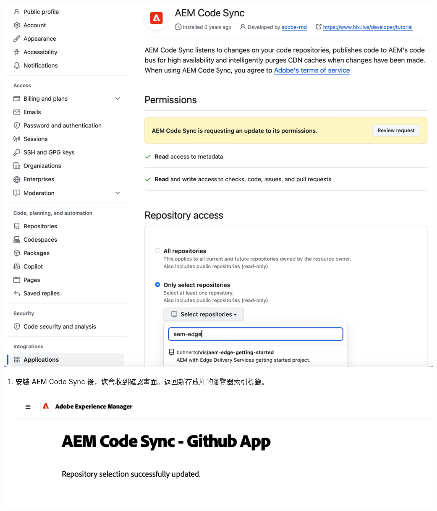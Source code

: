    ![授予 AEM Code Sync 存取權](assets/edge-dev-getting-started/grant-code-sync-acces.png)

1. 安裝 AEM Code Sync 後，您會收到確認畫面。返回新存放庫的瀏覽器索引標籤。

   ![Code Sync 安裝確認](assets/edge-dev-getting-started/confirmation.png)
